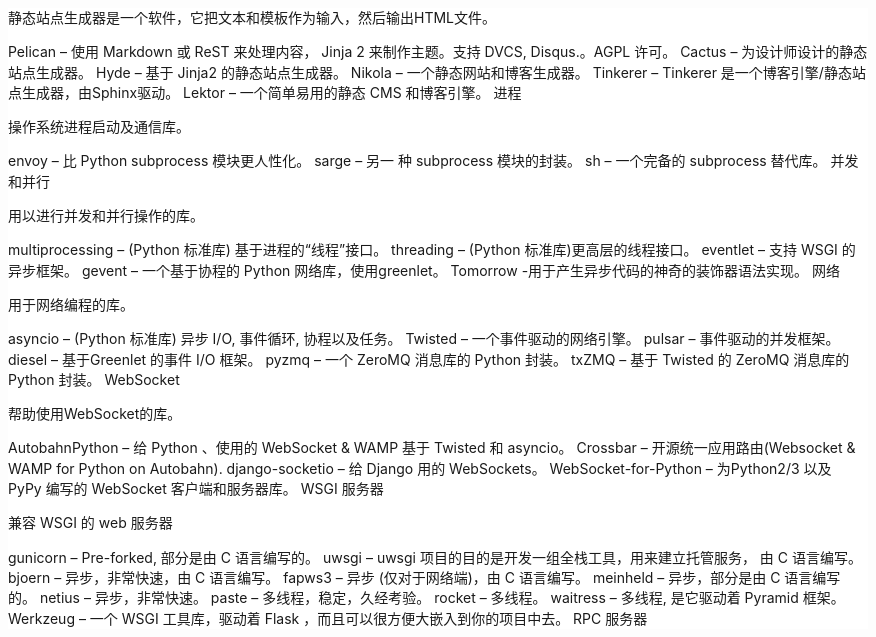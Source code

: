 静态站点生成器是一个软件，它把文本和模板作为输入，然后输出HTML文件。

Pelican – 使用 Markdown 或 ReST 来处理内容， Jinja 2 来制作主题。支持 DVCS, Disqus.。AGPL 许可。 
Cactus – 为设计师设计的静态站点生成器。 
Hyde – 基于 Jinja2 的静态站点生成器。 
Nikola – 一个静态网站和博客生成器。 
Tinkerer – Tinkerer 是一个博客引擎/静态站点生成器，由Sphinx驱动。 
Lektor – 一个简单易用的静态 CMS 和博客引擎。 
进程

操作系统进程启动及通信库。

envoy – 比 Python subprocess 模块更人性化。 
sarge – 另一 种 subprocess 模块的封装。 
sh – 一个完备的 subprocess 替代库。 
并发和并行

用以进行并发和并行操作的库。

multiprocessing – (Python 标准库) 基于进程的“线程”接口。 
threading – (Python 标准库)更高层的线程接口。 
eventlet – 支持 WSGI 的异步框架。 
gevent – 一个基于协程的 Python 网络库，使用greenlet。 
Tomorrow -用于产生异步代码的神奇的装饰器语法实现。 
网络

用于网络编程的库。

asyncio – (Python 标准库) 异步 I/O, 事件循环, 协程以及任务。 
Twisted – 一个事件驱动的网络引擎。 
pulsar – 事件驱动的并发框架。 
diesel – 基于Greenlet 的事件 I/O 框架。 
pyzmq – 一个 ZeroMQ 消息库的 Python 封装。 
txZMQ – 基于 Twisted 的 ZeroMQ 消息库的 Python 封装。 
WebSocket

帮助使用WebSocket的库。

AutobahnPython – 给 Python 、使用的 WebSocket & WAMP 基于 Twisted 和 asyncio。 
Crossbar – 开源统一应用路由(Websocket & WAMP for Python on Autobahn). 
django-socketio – 给 Django 用的 WebSockets。 
WebSocket-for-Python – 为Python2/3 以及 PyPy 编写的 WebSocket 客户端和服务器库。 
WSGI 服务器

兼容 WSGI 的 web 服务器

gunicorn – Pre-forked, 部分是由 C 语言编写的。 
uwsgi – uwsgi 项目的目的是开发一组全栈工具，用来建立托管服务， 由 C 语言编写。 
bjoern – 异步，非常快速，由 C 语言编写。 
fapws3 – 异步 (仅对于网络端)，由 C 语言编写。 
meinheld – 异步，部分是由 C 语言编写的。 
netius – 异步，非常快速。 
paste – 多线程，稳定，久经考验。 
rocket – 多线程。 
waitress – 多线程, 是它驱动着 Pyramid 框架。 
Werkzeug – 一个 WSGI 工具库，驱动着 Flask ，而且可以很方便大嵌入到你的项目中去。 
RPC 服务器
